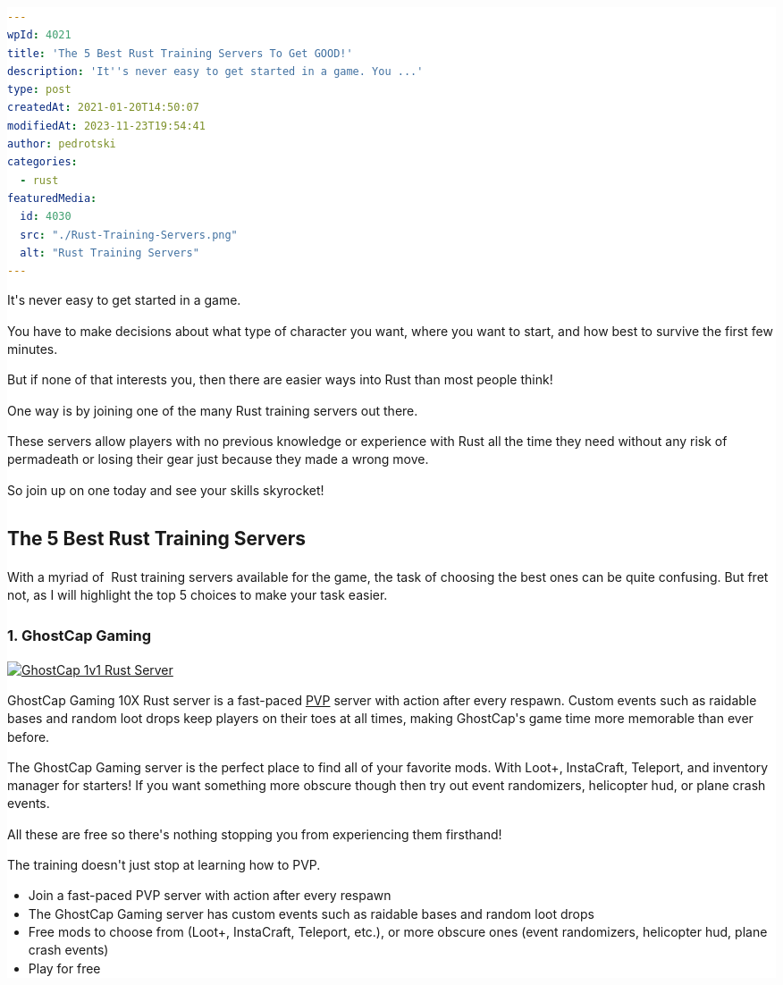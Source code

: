 ```yaml
---
wpId: 4021
title: 'The 5 Best Rust Training Servers To Get GOOD!'
description: 'It''s never easy to get started in a game. You ...'
type: post
createdAt: 2021-01-20T14:50:07
modifiedAt: 2023-11-23T19:54:41
author: pedrotski
categories:
  - rust
featuredMedia:
  id: 4030
  src: "./Rust-Training-Servers.png"
  alt: "Rust Training Servers"
---
```



It's never easy to get started in a game.

You have to make decisions about what type of character you want, where you want to start, and how best to survive the first few minutes.

But if none of that interests you, then there are easier ways into Rust than most people think!

One way is by joining one of the many Rust training servers out there.

These servers allow players with no previous knowledge or experience with Rust all the time they need without any risk of permadeath or losing their gear just because they made a wrong move.

So join up on one today and see your skills skyrocket!

## The 5 Best Rust Training Servers

With a myriad of  Rust training servers available for the game, the task of choosing the best ones can be quite confusing. But fret not, as I will highlight the top 5 choices to make your task easier.

### 1\. GhostCap Gaming

[<img decoding="async" width="730" height="325" src="/images/posts/rust-training-servers/GhostCap-1v1-Rust-Server.png" alt="GhostCap 1v1 Rust Server" srcset="/images/posts/rust-training-servers/GhostCap-1v1-Rust-Server.png 730w, /images/posts/rust-training-servers/GhostCap-1v1-Rust-Server-300x134.png 300w" sizes="(max-width: 730px) 100vw, 730px" />](https://www.ghostcap.com/wp-content/uploads/2021/01/GhostCap-1v1-Rust-Server.png)

GhostCap Gaming 10X Rust server is a fast-paced [PVP](https://www.ghostcap.com/rust-pvp-servers/) server with action after every respawn. Custom events such as raidable bases and random loot drops keep players on their toes at all times, making GhostCap's game time more memorable than ever before.

The GhostCap Gaming server is the perfect place to find all of your favorite mods. With Loot+, InstaCraft, Teleport, and inventory manager for starters! If you want something more obscure though then try out event randomizers, helicopter hud, or plane crash events.

All these are free so there's nothing stopping you from experiencing them firsthand!

The training doesn't just stop at learning how to PVP.

*   Join a fast-paced PVP server with action after every respawn
*   The GhostCap Gaming server has custom events such as raidable bases and random loot drops
*   Free mods to choose from (Loot+, InstaCraft, Teleport, etc.), or more obscure ones (event randomizers, helicopter hud, plane crash events)
*   Play for free
